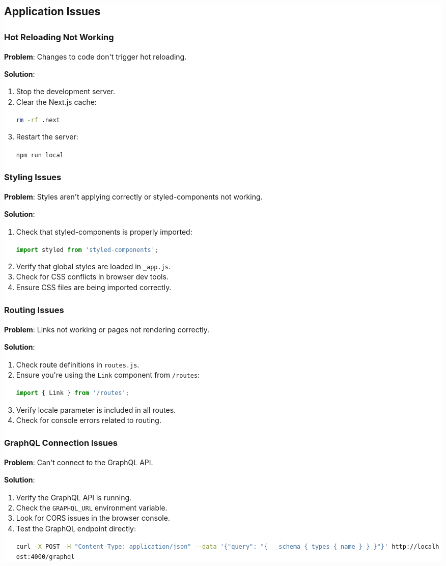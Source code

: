 ## Application Issues

### Hot Reloading Not Working

**Problem**: Changes to code don't trigger hot reloading.

**Solution**:
1. Stop the development server.
2. Clear the Next.js cache:
   ```bash
   rm -rf .next
   ```
3. Restart the server:
   ```bash
   npm run local
   ```

### Styling Issues

**Problem**: Styles aren't applying correctly or styled-components not working.

**Solution**:
1. Check that styled-components is properly imported:
   ```jsx
   import styled from 'styled-components';
   ```
2. Verify that global styles are loaded in `_app.js`.
3. Check for CSS conflicts in browser dev tools.
4. Ensure CSS files are being imported correctly.

### Routing Issues

**Problem**: Links not working or pages not rendering correctly.

**Solution**:
1. Check route definitions in `routes.js`.
2. Ensure you're using the `Link` component from `/routes`:
   ```jsx
   import { Link } from '/routes';
   ```
3. Verify locale parameter is included in all routes.
4. Check for console errors related to routing.

### GraphQL Connection Issues

**Problem**: Can't connect to the GraphQL API.

**Solution**:
1. Verify the GraphQL API is running.
2. Check the `GRAPHQL_URL` environment variable.
3. Look for CORS issues in the browser console.
4. Test the GraphQL endpoint directly:
   ```bash
   curl -X POST -H "Content-Type: application/json" --data '{"query": "{ __schema { types { name } } }"}' http://localhost:4000/graphql
   ```
